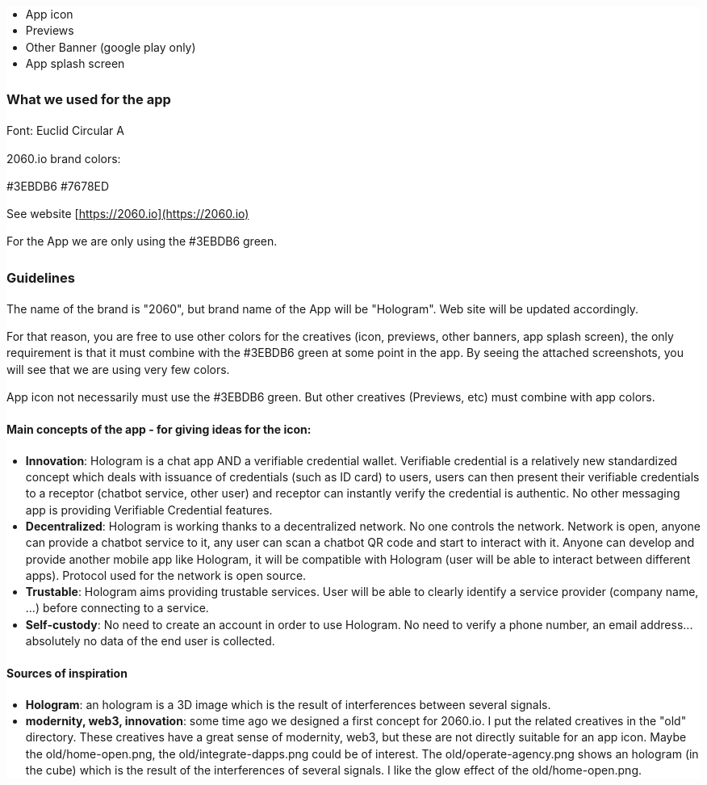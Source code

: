 - App icon
- Previews
- Other Banner (google play only)
- App splash screen

### What we used for the app

Font: Euclid Circular A

2060.io brand colors:

#3EBDB6
#7678ED

See website [https://2060.io](https://2060.io)

For the App we are only using the #3EBDB6 green.

### Guidelines

The name of the brand is "2060", but brand name of the App will be "Hologram". Web site will be updated accordingly.

For that reason, you are free to use other colors for the creatives (icon, previews, other banners, app splash screen), the only requirement is that it must combine with the #3EBDB6 green at some point in the app. By seeing the attached screenshots, you will see that we are using very few colors.

App icon not necessarily must use the #3EBDB6 green. But other creatives (Previews, etc) must combine with app colors.

#### Main concepts of the app - for giving ideas for the icon:

- **Innovation**: Hologram is a chat app AND a verifiable credential wallet. Verifiable credential is a relatively new standardized concept which deals with issuance of credentials (such as ID card) to users, users can then present their verifiable credentials to a receptor (chatbot service, other user) and receptor can instantly verify the credential is authentic. No other messaging app is providing Verifiable Credential features.
- **Decentralized**: Hologram is working thanks to a decentralized network. No one controls the network. Network is open, anyone can provide a chatbot service to it, any user can scan a chatbot QR code and start to interact with it. Anyone can develop and provide another mobile app like Hologram, it will be compatible with Hologram (user will be able to interact between different apps). Protocol used for the network is open source.
- **Trustable**: Hologram aims providing trustable services. User will be able to clearly identify a service provider (company name, ...) before connecting to a service.
- **Self-custody**: No need to create an account in order to use Hologram. No need to verify a phone number, an email address... absolutely no data of the end user is collected.

#### Sources of inspiration

- **Hologram**: an hologram is a 3D image which is the result of interferences between several signals.
- **modernity, web3, innovation**: some time ago we designed a first concept for 2060.io. I put the related creatives in the "old" directory. These creatives have a great sense of modernity, web3, but these are not directly suitable for an app icon. Maybe the old/home-open.png, the old/integrate-dapps.png could be of interest. The old/operate-agency.png shows an hologram (in the cube) which is the result of the interferences of several signals. I like the glow effect of the old/home-open.png.
